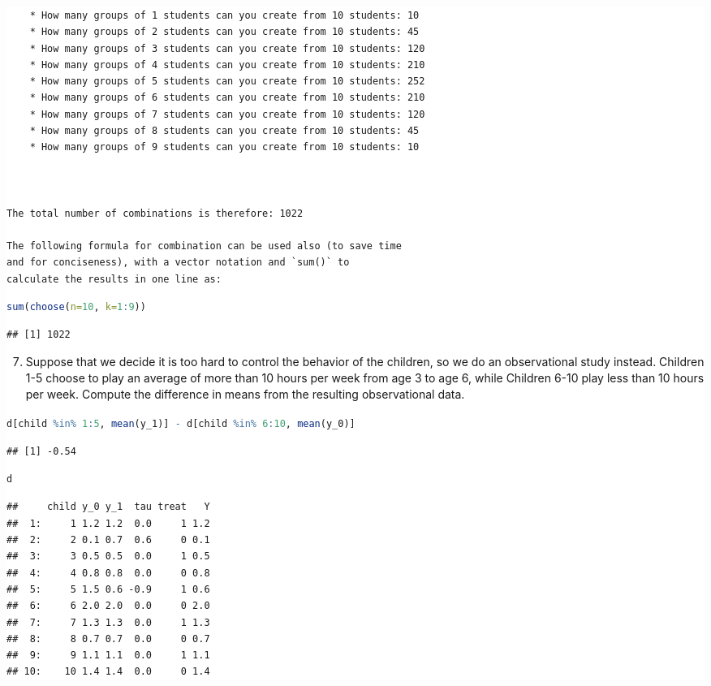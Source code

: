         * How many groups of 1 students can you create from 10 students: 10
        * How many groups of 2 students can you create from 10 students: 45
        * How many groups of 3 students can you create from 10 students: 120
        * How many groups of 4 students can you create from 10 students: 210
        * How many groups of 5 students can you create from 10 students: 252
        * How many groups of 6 students can you create from 10 students: 210
        * How many groups of 7 students can you create from 10 students: 120
        * How many groups of 8 students can you create from 10 students: 45
        * How many groups of 9 students can you create from 10 students: 10
    
     
    
    The total number of combinations is therefore: 1022  
    
    The following formula for combination can be used also (to save time
    and for conciseness), with a vector notation and `sum()` to
    calculate the results in one line as:  



``` r
sum(choose(n=10, k=1:9))
```

    ## [1] 1022

7.  Suppose that we decide it is too hard to control the behavior of the
    children, so we do an observational study instead. Children 1-5
    choose to play an average of more than 10 hours per week from age 3
    to age 6, while Children 6-10 play less than 10 hours per week.
    Compute the difference in means from the resulting observational
    data.



``` r
d[child %in% 1:5, mean(y_1)] - d[child %in% 6:10, mean(y_0)]
```

    ## [1] -0.54

``` r
d
```

    ##     child y_0 y_1  tau treat   Y
    ##  1:     1 1.2 1.2  0.0     1 1.2
    ##  2:     2 0.1 0.7  0.6     0 0.1
    ##  3:     3 0.5 0.5  0.0     1 0.5
    ##  4:     4 0.8 0.8  0.0     0 0.8
    ##  5:     5 1.5 0.6 -0.9     1 0.6
    ##  6:     6 2.0 2.0  0.0     0 2.0
    ##  7:     7 1.3 1.3  0.0     1 1.3
    ##  8:     8 0.7 0.7  0.0     0 0.7
    ##  9:     9 1.1 1.1  0.0     1 1.1
    ## 10:    10 1.4 1.4  0.0     0 1.4
